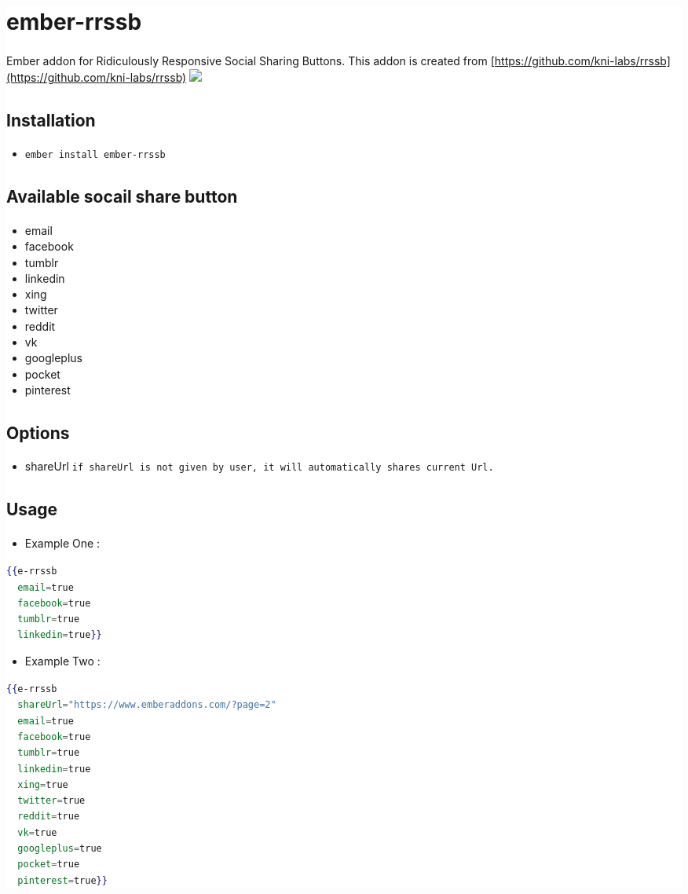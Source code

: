 # ember-rrssb

Ember addon for Ridiculously Responsive Social Sharing Buttons.
This addon is created from [https://github.com/kni-labs/rrssb](https://github.com/kni-labs/rrssb)
<img src="http://rrssb.ml/media/rrssb-preview.gif" width="100%" height="auto"/>

## Installation

* `ember install ember-rrssb`

## Available socail share button

* email  
* facebook
* tumblr
* linkedin
* xing
* twitter
* reddit
* vk
* googleplus
* pocket
* pinterest

## Options

* shareUrl
 `if shareUrl is not given by user, it will automatically shares current Url.`

## Usage

* Example One :
```hbs
{{e-rrssb
  email=true  
  facebook=true
  tumblr=true
  linkedin=true}}
```

* Example Two :
```hbs
{{e-rrssb
  shareUrl="https://www.emberaddons.com/?page=2"
  email=true  
  facebook=true
  tumblr=true
  linkedin=true
  xing=true
  twitter=true
  reddit=true
  vk=true
  googleplus=true
  pocket=true
  pinterest=true}}
```
